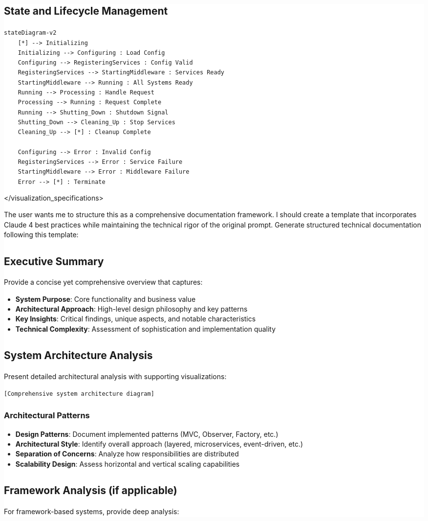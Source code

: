 ## State and Lifecycle Management
```mermaid
stateDiagram-v2
    [*] --> Initializing
    Initializing --> Configuring : Load Config
    Configuring --> RegisteringServices : Config Valid
    RegisteringServices --> StartingMiddleware : Services Ready
    StartingMiddleware --> Running : All Systems Ready
    Running --> Processing : Handle Request
    Processing --> Running : Request Complete
    Running --> Shutting_Down : Shutdown Signal
    Shutting_Down --> Cleaning_Up : Stop Services
    Cleaning_Up --> [*] : Cleanup Complete
    
    Configuring --> Error : Invalid Config
    RegisteringServices --> Error : Service Failure
    StartingMiddleware --> Error : Middleware Failure
    Error --> [*] : Terminate
```
</visualization_specifications>

<thinking>
The user wants me to structure this as a comprehensive documentation framework. I should create a template that incorporates Claude 4 best practices while maintaining the technical rigor of the original prompt.
</thinking>

<docs>
Generate structured technical documentation following this template:

## Executive Summary
Provide a concise yet comprehensive overview that captures:
- **System Purpose**: Core functionality and business value
- **Architectural Approach**: High-level design philosophy and key patterns
- **Key Insights**: Critical findings, unique aspects, and notable characteristics
- **Technical Complexity**: Assessment of sophistication and implementation quality

## System Architecture Analysis
Present detailed architectural analysis with supporting visualizations:

```mermaid
[Comprehensive system architecture diagram]
```

### Architectural Patterns
- **Design Patterns**: Document implemented patterns (MVC, Observer, Factory, etc.)
- **Architectural Style**: Identify overall approach (layered, microservices, event-driven, etc.)
- **Separation of Concerns**: Analyze how responsibilities are distributed
- **Scalability Design**: Assess horizontal and vertical scaling capabilities

## Framework Analysis (if applicable)
For framework-based systems, provide deep analysis:


[^1]: [File reference with specific line numbers and description]({{$git_repository}}/path/to/file#L123-L456)
[^2]: [Component analysis reference]({{$git_repository}}/path/to/component)
[^3]: [Configuration file with explanation]({{$git_repository}}/path/to/config.yaml)